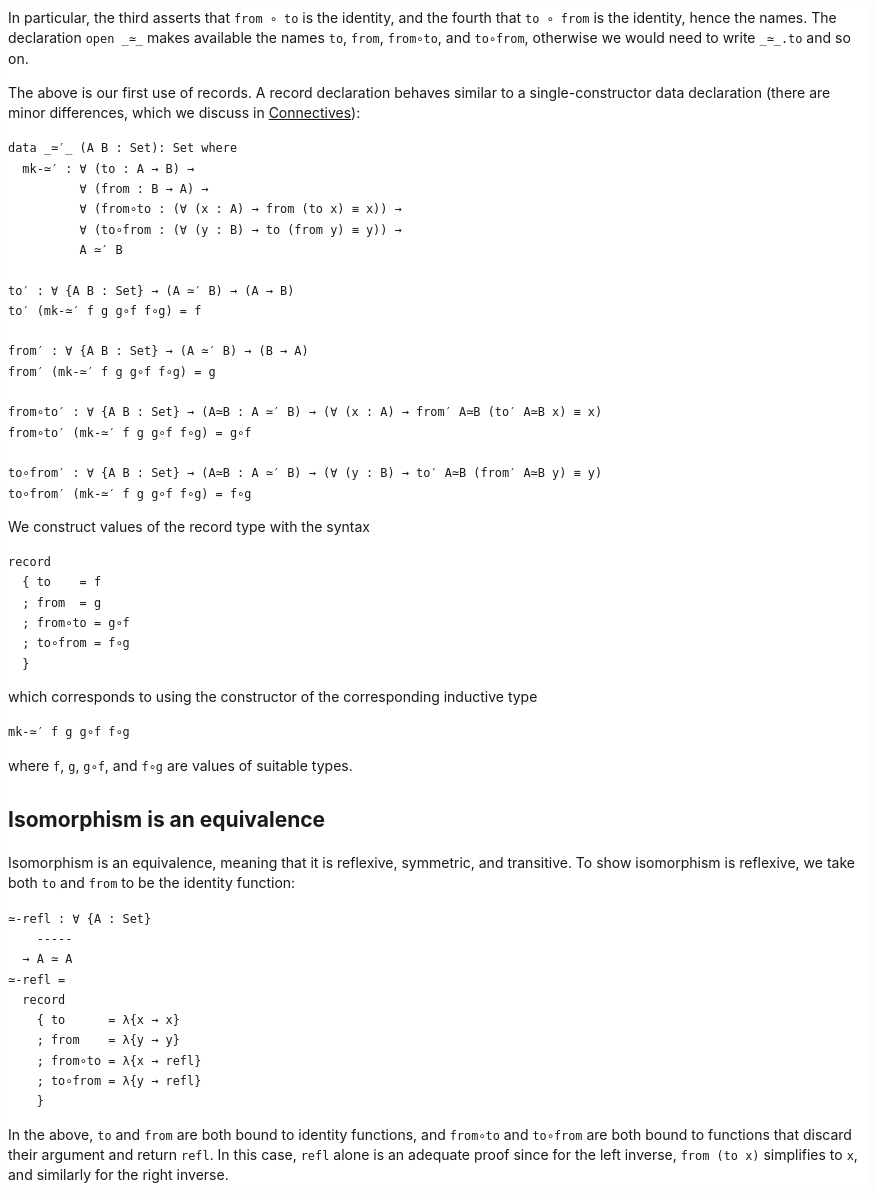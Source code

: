 In particular, the third asserts that `from ∘ to` is the identity, and
the fourth that `to ∘ from` is the identity, hence the names.
The declaration `open _≃_` makes available the names `to`, `from`,
`from∘to`, and `to∘from`, otherwise we would need to write `_≃_.to` and so on.

The above is our first use of records. A record declaration behaves similar to a single-constructor data declaration (there are minor differences, which we discuss in [Connectives](/Connectives/)):
```
data _≃′_ (A B : Set): Set where
  mk-≃′ : ∀ (to : A → B) →
          ∀ (from : B → A) →
          ∀ (from∘to : (∀ (x : A) → from (to x) ≡ x)) →
          ∀ (to∘from : (∀ (y : B) → to (from y) ≡ y)) →
          A ≃′ B

to′ : ∀ {A B : Set} → (A ≃′ B) → (A → B)
to′ (mk-≃′ f g g∘f f∘g) = f

from′ : ∀ {A B : Set} → (A ≃′ B) → (B → A)
from′ (mk-≃′ f g g∘f f∘g) = g

from∘to′ : ∀ {A B : Set} → (A≃B : A ≃′ B) → (∀ (x : A) → from′ A≃B (to′ A≃B x) ≡ x)
from∘to′ (mk-≃′ f g g∘f f∘g) = g∘f

to∘from′ : ∀ {A B : Set} → (A≃B : A ≃′ B) → (∀ (y : B) → to′ A≃B (from′ A≃B y) ≡ y)
to∘from′ (mk-≃′ f g g∘f f∘g) = f∘g
```

We construct values of the record type with the syntax

    record
      { to    = f
      ; from  = g
      ; from∘to = g∘f
      ; to∘from = f∘g
      }

which corresponds to using the constructor of the corresponding
inductive type

    mk-≃′ f g g∘f f∘g

where `f`, `g`, `g∘f`, and `f∘g` are values of suitable types.


## Isomorphism is an equivalence

Isomorphism is an equivalence, meaning that it is reflexive, symmetric,
and transitive.  To show isomorphism is reflexive, we take both `to`
and `from` to be the identity function:
```
≃-refl : ∀ {A : Set}
    -----
  → A ≃ A
≃-refl =
  record
    { to      = λ{x → x}
    ; from    = λ{y → y}
    ; from∘to = λ{x → refl}
    ; to∘from = λ{y → refl}
    }
```
In the above, `to` and `from` are both bound to identity functions,
and `from∘to` and `to∘from` are both bound to functions that discard
their argument and return `refl`.  In this case, `refl` alone is an
adequate proof since for the left inverse, `from (to x)`
simplifies to `x`, and similarly for the right inverse.
